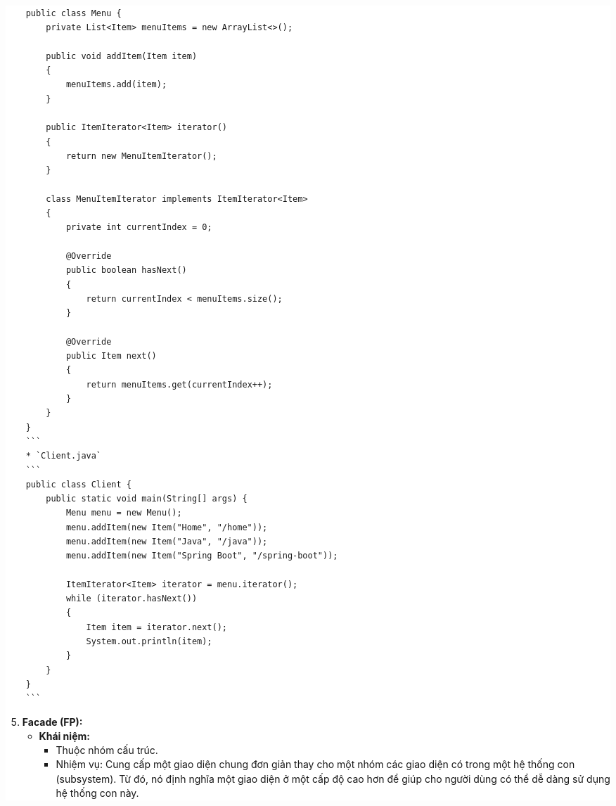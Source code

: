         public class Menu {
            private List<Item> menuItems = new ArrayList<>();
        
            public void addItem(Item item)
            {
                menuItems.add(item);
            }
        
            public ItemIterator<Item> iterator()
            {
                return new MenuItemIterator();
            }
        
            class MenuItemIterator implements ItemIterator<Item>
            {
                private int currentIndex = 0;
        
                @Override
                public boolean hasNext()
                {
                    return currentIndex < menuItems.size();
                }
        
                @Override
                public Item next()
                {
                    return menuItems.get(currentIndex++);
                }
            }
        }
        ```
        * `Client.java`
        ```
        public class Client {
            public static void main(String[] args) {
                Menu menu = new Menu();
                menu.addItem(new Item("Home", "/home"));
                menu.addItem(new Item("Java", "/java"));
                menu.addItem(new Item("Spring Boot", "/spring-boot"));
        
                ItemIterator<Item> iterator = menu.iterator();
                while (iterator.hasNext())
                {
                    Item item = iterator.next();
                    System.out.println(item);
                }
            }
        }
        ```

<span name="B5"></span>

5. **Facade (FP):**
   * **Khái niệm:**
        * Thuộc nhóm cấu trúc.
        * Nhiệm vụ: Cung cấp một giao diện chung đơn giản thay cho một nhóm các giao diện có trong một hệ thống con (subsystem). Từ đó, nó định nghĩa một giao diện ở một cấp độ cao hơn để giúp cho người dùng có thể dễ dàng sử dụng hệ thống con này.
        